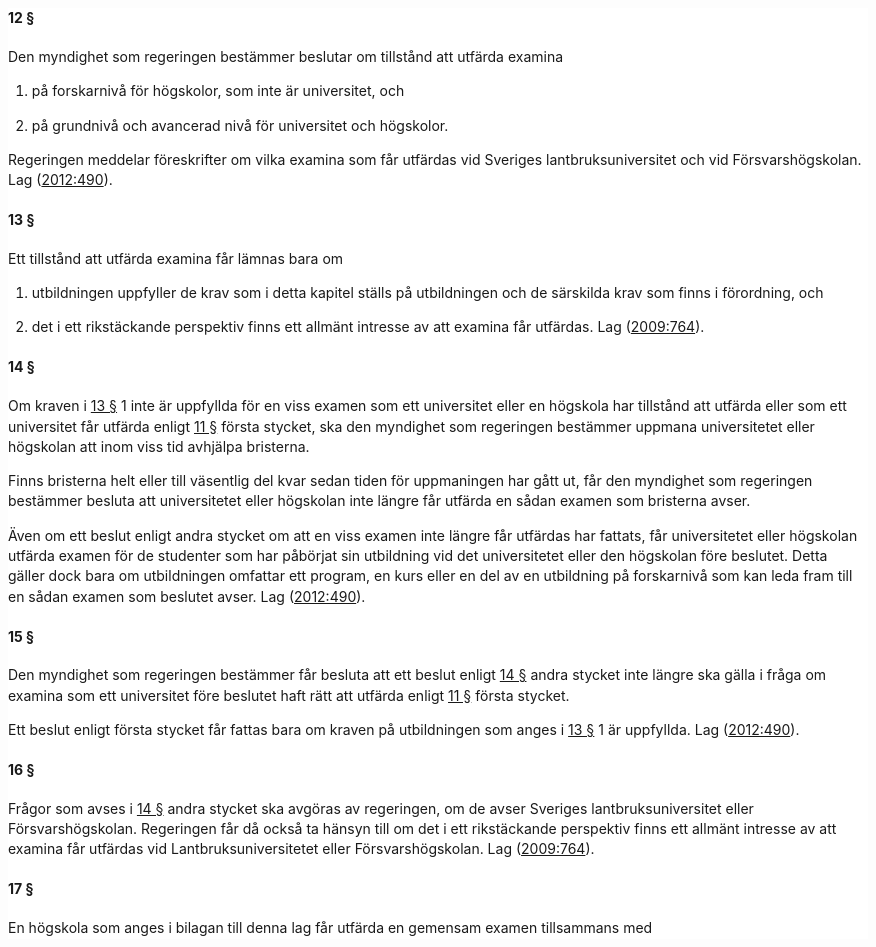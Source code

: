 #### 12 §

Den myndighet som regeringen bestämmer beslutar om tillstånd att utfärda examina

1. på forskarnivå för högskolor, som inte är universitet, och

2. på grundnivå och avancerad nivå för universitet och högskolor.

Regeringen meddelar föreskrifter om vilka examina som får utfärdas vid Sveriges lantbruksuniversitet och vid Försvarshögskolan. Lag ([2012:490](https://selex.se/eli/sfs/2012/490)).

#### 13 §

Ett tillstånd att utfärda examina får lämnas bara om

1. utbildningen uppfyller de krav som i detta kapitel ställs på utbildningen och de särskilda krav som finns i förordning, och

2. det i ett rikstäckande perspektiv finns ett allmänt intresse av att examina får utfärdas. Lag ([2009:764](https://selex.se/eli/sfs/2009/764)).

#### 14 §

Om kraven i [13 §](#kap1.13) 1 inte är uppfyllda för en viss examen som ett universitet eller en högskola har tillstånd att utfärda eller som ett universitet får utfärda enligt [11 §](#kap1.11) första stycket, ska den myndighet som regeringen bestämmer uppmana universitetet eller högskolan att inom viss tid avhjälpa bristerna.

Finns bristerna helt eller till väsentlig del kvar sedan tiden för uppmaningen har gått ut, får den myndighet som regeringen bestämmer besluta att universitetet eller högskolan inte längre får utfärda en sådan examen som bristerna avser.

Även om ett beslut enligt andra stycket om att en viss examen inte längre får utfärdas har fattats, får universitetet eller högskolan utfärda examen för de studenter som har påbörjat sin utbildning vid det universitetet eller den högskolan före beslutet. Detta gäller dock bara om utbildningen omfattar ett program, en kurs eller en del av en utbildning på forskarnivå som kan leda fram till en sådan examen som beslutet avser. Lag ([2012:490](https://selex.se/eli/sfs/2012/490)).

#### 15 §

Den myndighet som regeringen bestämmer får besluta att ett beslut enligt [14 §](#kap1.14) andra stycket inte längre ska gälla i fråga om examina som ett universitet före beslutet haft rätt att utfärda enligt [11 §](#kap1.11) första stycket.

Ett beslut enligt första stycket får fattas bara om kraven på utbildningen som anges i [13 §](#kap1.13) 1 är uppfyllda. Lag ([2012:490](https://selex.se/eli/sfs/2012/490)).

#### 16 §

Frågor som avses i [14 §](#kap1.14) andra stycket ska avgöras av regeringen, om de avser Sveriges lantbruksuniversitet eller Försvarshögskolan. Regeringen får då också ta hänsyn till om det i ett rikstäckande perspektiv finns ett allmänt intresse av att examina får utfärdas vid Lantbruksuniversitetet eller Försvarshögskolan. Lag ([2009:764](https://selex.se/eli/sfs/2009/764)).

#### 17 §

En högskola som anges i bilagan till denna lag får utfärda en gemensam examen tillsammans med

